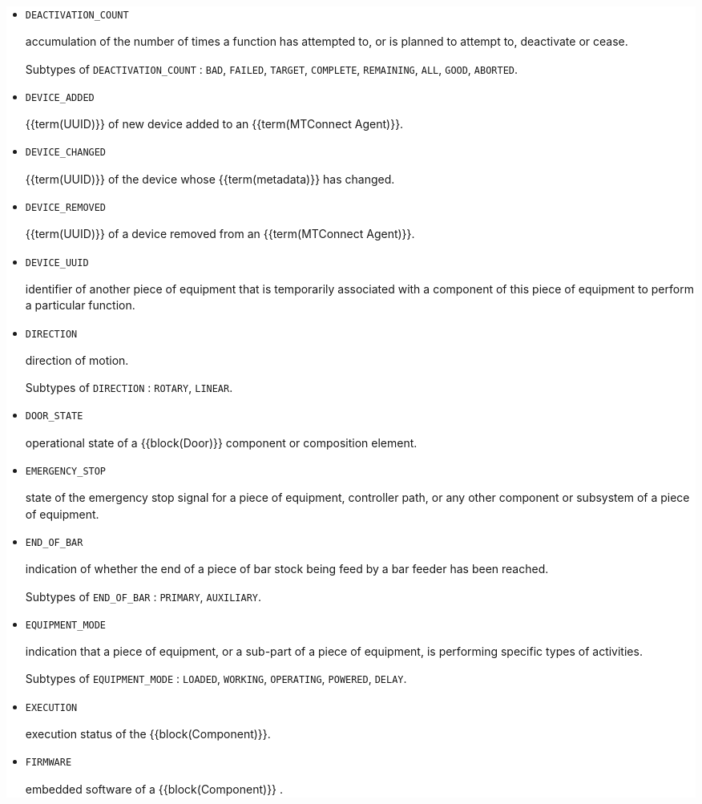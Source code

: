 
* `DEACTIVATION_COUNT` 

    accumulation of the number of times a function has attempted to, or is planned to attempt to, deactivate or cease.

    Subtypes of `DEACTIVATION_COUNT` : `BAD`, `FAILED`, `TARGET`, `COMPLETE`, `REMAINING`, `ALL`, `GOOD`, `ABORTED`.


* `DEVICE_ADDED` 

    {{term(UUID)}} of new device added to an {{term(MTConnect Agent)}}.

* `DEVICE_CHANGED` 

    {{term(UUID)}} of the device whose {{term(metadata)}} has changed.

* `DEVICE_REMOVED` 

    {{term(UUID)}} of a device removed from an {{term(MTConnect Agent)}}.

* `DEVICE_UUID` 

    identifier of another piece of equipment that is temporarily associated with a component of this piece of equipment to perform a particular function.

* `DIRECTION` 

    direction of motion.

    Subtypes of `DIRECTION` : `ROTARY`, `LINEAR`.


* `DOOR_STATE` 

    operational state of a {{block(Door)}} component or composition element.

* `EMERGENCY_STOP` 

    state of the emergency stop signal for a piece of equipment, controller path, or any other component or subsystem of a piece of equipment.

* `END_OF_BAR` 

    indication of whether the end of a piece of bar stock being feed by a bar feeder has been reached.

    Subtypes of `END_OF_BAR` : `PRIMARY`, `AUXILIARY`.


* `EQUIPMENT_MODE` 

    indication that a piece of equipment, or a sub-part of a piece of equipment, is performing specific types of activities.

    Subtypes of `EQUIPMENT_MODE` : `LOADED`, `WORKING`, `OPERATING`, `POWERED`, `DELAY`.


* `EXECUTION` 

    execution status of the {{block(Component)}}.

* `FIRMWARE` 

    embedded software of a {{block(Component)}}
.
